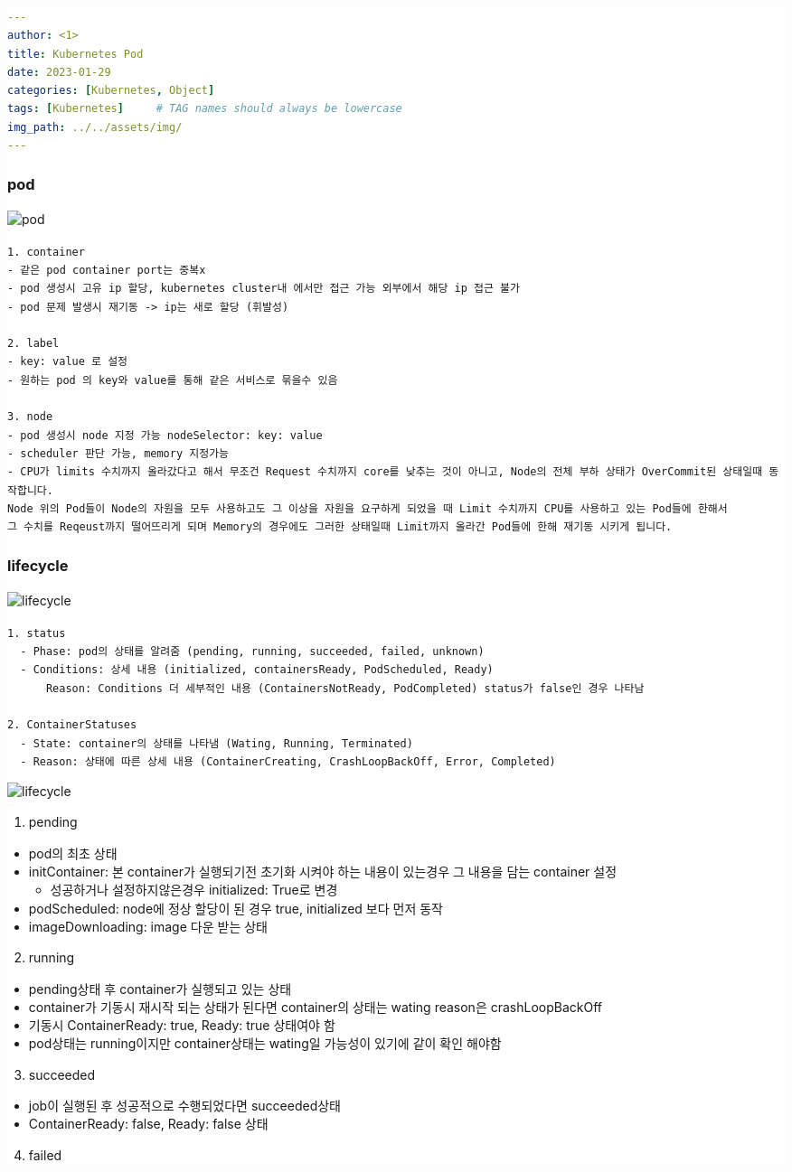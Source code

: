 ```yaml
---
author: <1>
title: Kubernetes Pod
date: 2023-01-29
categories: [Kubernetes, Object]
tags: [Kubernetes]     # TAG names should always be lowercase
img_path: ../../assets/img/
---
```


### pod
![pod](pod.png)
~~~
1. container
- 같은 pod container port는 중복x
- pod 생성시 고유 ip 할당, kubernetes cluster내 에서만 접근 가능 외부에서 해당 ip 접근 불가
- pod 문제 발생시 재기동 -> ip는 새로 할당 (휘발성)

2. label
- key: value 로 설정
- 원하는 pod 의 key와 value를 통해 같은 서비스로 묶을수 있음

3. node
- pod 생성시 node 지정 가능 nodeSelector: key: value
- scheduler 판단 가능, memory 지정가능
- CPU가 limits 수치까지 올라갔다고 해서 무조건 Request 수치까지 core를 낮추는 것이 아니고, Node의 전체 부하 상태가 OverCommit된 상태일때 동작합니다. 
Node 위의 Pod들이 Node의 자원을 모두 사용하고도 그 이상을 자원을 요구하게 되었을 때 Limit 수치까지 CPU를 사용하고 있는 Pod들에 한해서 
그 수치를 Reqeust까지 떨어뜨리게 되며 Memory의 경우에도 그러한 상태일때 Limit까지 올라간 Pod들에 한해 재기동 시키게 됩니다.
~~~

### lifecycle

![lifecycle](pod-lifecycle1.png)

~~~
1. status
  - Phase: pod의 상태를 알려줌 (pending, running, succeeded, failed, unknown)
  - Conditions: 상세 내용 (initialized, containersReady, PodScheduled, Ready)
      Reason: Conditions 더 세부적인 내용 (ContainersNotReady, PodCompleted) status가 false인 경우 나타남

2. ContainerStatuses
  - State: container의 상태를 나타냄 (Wating, Running, Terminated)
  - Reason: 상태에 따른 상세 내용 (ContainerCreating, CrashLoopBackOff, Error, Completed)
~~~


![lifecycle](pod-lifecycle2.png)
1. pending
  - pod의 최초 상태
  - initContainer: 본 container가 실행되기전 초기화 시켜야 하는 내용이 있는경우 그 내용을 담는 container 설정
    * 성공하거나 설정하지않은경우 initialized: True로 변경
  - podScheduled: node에 정상 할당이 된 경우 true, initialized 보다 먼저 동작
  - imageDownloading: image 다운 받는 상태
2. running
  - pending상태 후 container가 실행되고 있는 상태
  - container가 기동시 재시작 되는 상태가 된다면 container의 상태는 wating reason은 crashLoopBackOff
  - 기동시 ContainerReady: true, Ready: true 상태여야 함
  - pod상태는 running이지만 container상태는 wating일 가능성이 있기에 같이 확인 해야함
3. succeeded
  - job이 실행된 후 성공적으로 수행되었다면 succeeded상태
  - ContainerReady: false, Ready: false 상태
4. failed